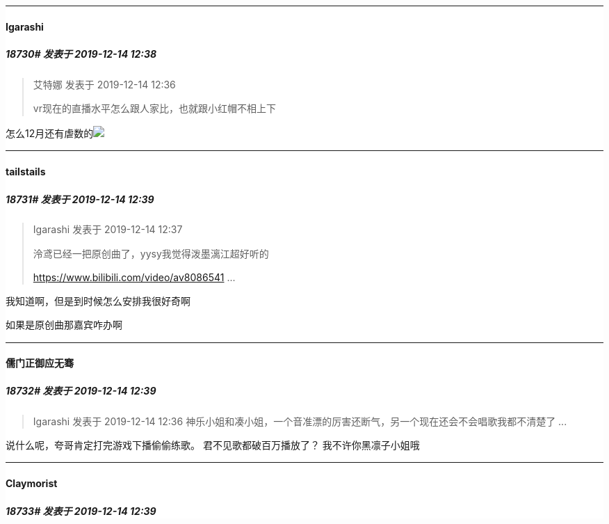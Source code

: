 


-----

####  Igarashi  
##### 18730#       发表于 2019-12-14 12:38



<blockquote>艾特娜 发表于 2019-12-14 12:36

vr现在的直播水平怎么跟人家比，也就跟小红帽不相上下</blockquote>
怎么12月还有虐数的<img src="https://static.saraba1st.com/image/smiley/face2017/068.png" referrerpolicy="no-referrer">







-----

####  tailstails  
##### 18731#       发表于 2019-12-14 12:39



<blockquote>Igarashi 发表于 2019-12-14 12:37

泠鸢已经一把原创曲了，yysy我觉得泼墨漓江超好听的

https://www.bilibili.com/video/av8086541 ...</blockquote>
我知道啊，但是到时候怎么安排我很好奇啊

如果是原创曲那嘉宾咋办啊







-----

####  儒门正御应无骞  
##### 18732#       发表于 2019-12-14 12:39



<blockquote>Igarashi 发表于 2019-12-14 12:36
神乐小姐和凑小姐，一个音准漂的厉害还断气，另一个现在还会不会唱歌我都不清楚了 ...</blockquote>
说什么呢，夸哥肯定打完游戏下播偷偷练歌。
君不见歌都破百万播放了？
我不许你黑凛子小姐哦







-----

####  Claymorist  
##### 18733#       发表于 2019-12-14 12:39
